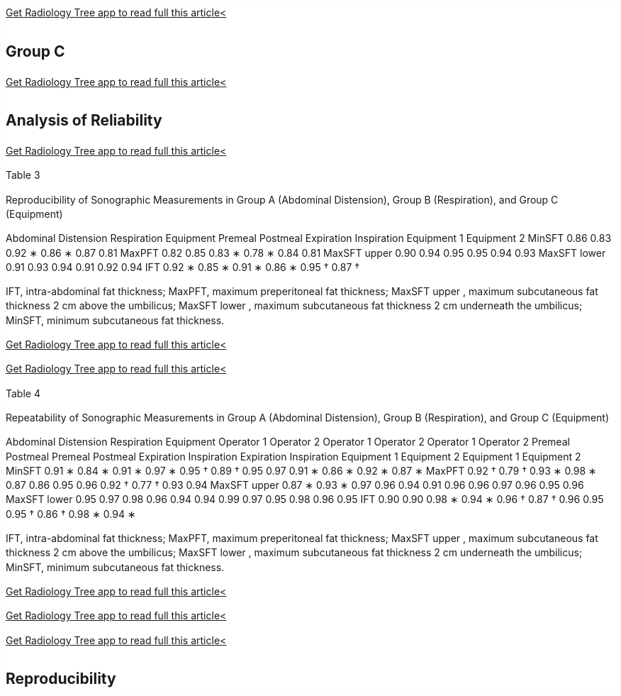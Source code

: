 [Get Radiology Tree app to read full this article<](https://clinicalpub.com/app)

## Group C

[Get Radiology Tree app to read full this article<](https://clinicalpub.com/app)

## Analysis of Reliability

[Get Radiology Tree app to read full this article<](https://clinicalpub.com/app)

Table 3


Reproducibility of Sonographic Measurements in Group A (Abdominal Distension), Group B (Respiration), and Group C (Equipment)


Abdominal Distension Respiration Equipment Premeal Postmeal Expiration Inspiration Equipment 1 Equipment 2 MinSFT 0.86 0.83 0.92  ∗  0.86  ∗  0.87 0.81 MaxPFT 0.82 0.85 0.83  ∗  0.78  ∗  0.84 0.81 MaxSFT  upper  0.90 0.94 0.95 0.95 0.94 0.93 MaxSFT  lower  0.91 0.93 0.94 0.91 0.92 0.94 IFT 0.92  ∗  0.85  ∗  0.91  ∗  0.86  ∗  0.95  †  0.87  †

IFT, intra-abdominal fat thickness; MaxPFT, maximum preperitoneal fat thickness; MaxSFT  upper  , maximum subcutaneous fat thickness 2 cm above the umbilicus; MaxSFT  lower  , maximum subcutaneous fat thickness 2 cm underneath the umbilicus; MinSFT, minimum subcutaneous fat thickness.


[Get Radiology Tree app to read full this article<](https://clinicalpub.com/app)

[Get Radiology Tree app to read full this article<](https://clinicalpub.com/app)

Table 4


Repeatability of Sonographic Measurements in Group A (Abdominal Distension), Group B (Respiration), and Group C (Equipment)


Abdominal Distension Respiration Equipment Operator 1 Operator 2 Operator 1 Operator 2 Operator 1 Operator 2 Premeal Postmeal Premeal Postmeal Expiration Inspiration Expiration Inspiration Equipment 1 Equipment 2 Equipment 1 Equipment 2 MinSFT 0.91  ∗  0.84  ∗  0.91  ∗  0.97  ∗  0.95  †  0.89  †  0.95 0.97 0.91  ∗  0.86  ∗  0.92  ∗  0.87  ∗  MaxPFT 0.92  †  0.79  †  0.93  ∗  0.98  ∗  0.87 0.86 0.95 0.96 0.92  †  0.77  †  0.93 0.94 MaxSFT  upper  0.87  ∗  0.93  ∗  0.97 0.96 0.94 0.91 0.96 0.96 0.97 0.96 0.95 0.96 MaxSFT  lower  0.95 0.97 0.98 0.96 0.94 0.94 0.99 0.97 0.95 0.98 0.96 0.95 IFT 0.90 0.90 0.98  ∗  0.94  ∗  0.96  †  0.87  †  0.96 0.95 0.95  †  0.86  †  0.98  ∗  0.94  ∗

IFT, intra-abdominal fat thickness; MaxPFT, maximum preperitoneal fat thickness; MaxSFT  upper  , maximum subcutaneous fat thickness 2 cm above the umbilicus; MaxSFT  lower  , maximum subcutaneous fat thickness 2 cm underneath the umbilicus; MinSFT, minimum subcutaneous fat thickness.


[Get Radiology Tree app to read full this article<](https://clinicalpub.com/app)

[Get Radiology Tree app to read full this article<](https://clinicalpub.com/app)

[Get Radiology Tree app to read full this article<](https://clinicalpub.com/app)

## Reproducibility
